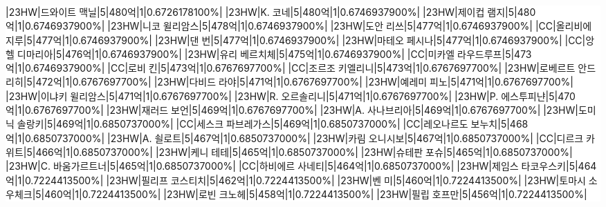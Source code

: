 |23HW|드와이트 맥닐|5|480억|1|0.6726178100%|
|23HW|K. 코네|5|480억|1|0.6746937900%|
|23HW|제이컵 램지|5|480억|1|0.6746937900%|
|23HW|니코 윌리암스|5|478억|1|0.6746937900%|
|23HW|도안 리쓰|5|477억|1|0.6746937900%|
|CC|올리비에 지루|5|477억|1|0.6746937900%|
|23HW|댄 번|5|477억|1|0.6746937900%|
|23HW|마테오 페시나|5|477억|1|0.6746937900%|
|CC|앙헬 디마리아|5|476억|1|0.6746937900%|
|23HW|유리 베르치체|5|475억|1|0.6746937900%|
|CC|미카엘 라우드루프|5|473억|1|0.6746937900%|
|CC|로비 킨|5|473억|1|0.6767697700%|
|CC|조르조 키엘리니|5|473억|1|0.6767697700%|
|23HW|로베르트 안드리히|5|472억|1|0.6767697700%|
|23HW|다비드 라야|5|471억|1|0.6767697700%|
|23HW|예레미 피노|5|471억|1|0.6767697700%|
|23HW|이냐키 윌리암스|5|471억|1|0.6767697700%|
|23HW|R. 오르솔리니|5|471억|1|0.6767697700%|
|23HW|P. 에스투피냔|5|470억|1|0.6767697700%|
|23HW|재러드 보언|5|469억|1|0.6767697700%|
|23HW|A. 사나브리아|5|469억|1|0.6767697700%|
|23HW|도미닉 솔랑키|5|469억|1|0.6850737000%|
|CC|세스크 파브레가스|5|469억|1|0.6850737000%|
|CC|레오나르도 보누치|5|468억|1|0.6850737000%|
|23HW|A. 쇨로트|5|467억|1|0.6850737000%|
|23HW|카림 오니시보|5|467억|1|0.6850737000%|
|CC|디르크 카위트|5|466억|1|0.6850737000%|
|23HW|케니 테테|5|465억|1|0.6850737000%|
|23HW|슈테판 포슈|5|465억|1|0.6850737000%|
|23HW|C. 바움가르트너|5|465억|1|0.6850737000%|
|CC|하비에르 사네티|5|464억|1|0.6850737000%|
|23HW|제임스 타코우스키|5|464억|1|0.7224413500%|
|23HW|필리프 코스티치|5|462억|1|0.7224413500%|
|23HW|벤 미|5|460억|1|0.7224413500%|
|23HW|토마시 소우체크|5|460억|1|0.7224413500%|
|23HW|로빈 크노헤|5|458억|1|0.7224413500%|
|23HW|필립 호프만|5|456억|1|0.7224413500%|